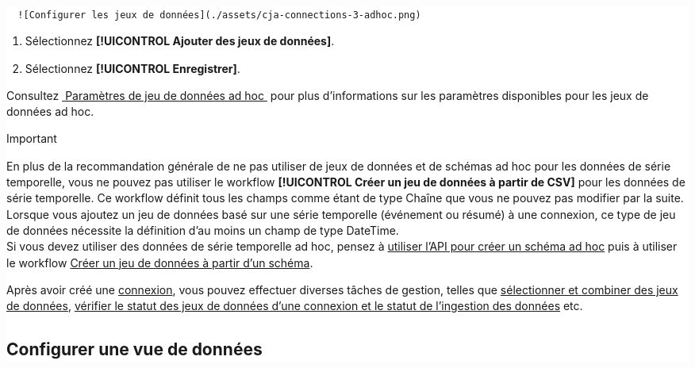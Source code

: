       ![Configurer les jeux de données](./assets/cja-connections-3-adhoc.png)

   1. Sélectionnez **[!UICONTROL Ajouter des jeux de données]**.

   1. Sélectionnez **[!UICONTROL Enregistrer]**.

Consultez [&#x200B; Paramètres de jeu de données ad hoc &#x200B;](/help/connections/create-connection.md#adhoc-dataset) pour plus d’informations sur les paramètres disponibles pour les jeux de données ad hoc.

>[!IMPORTANT]
>
>En plus de la recommandation générale de ne pas utiliser de jeux de données et de schémas ad hoc pour les données de série temporelle, vous ne pouvez pas utiliser le workflow **[!UICONTROL Créer un jeu de données à partir de CSV]** pour les données de série temporelle. Ce workflow définit tous les champs comme étant de type Chaîne que vous ne pouvez pas modifier par la suite. Lorsque vous ajoutez un jeu de données basé sur une série temporelle (événement ou résumé) à une connexion, ce type de jeu de données nécessite la définition d’au moins un champ de type DateTime.<br/>Si vous devez utiliser des données de série temporelle ad hoc, pensez à [utiliser l’API pour créer un schéma ad hoc](https://experienceleague.adobe.com/en/docs/experience-platform/xdm/tutorials/ad-hoc#token_type=bearer&expires_in=43197438) puis à utiliser le workflow [Créer un jeu de données à partir d’un schéma](https://experienceleague.adobe.com/en/docs/experience-platform/catalog/datasets/user-guide#schema).


Après avoir créé une [connexion](/help/connections/overview.md), vous pouvez effectuer diverses tâches de gestion, telles que [sélectionner et combiner des jeux de données](/help/connections/combined-dataset.md), [vérifier le statut des jeux de données d’une connexion et le statut de l’ingestion des données](/help/connections/manage-connections.md) etc.

## Configurer une vue de données
